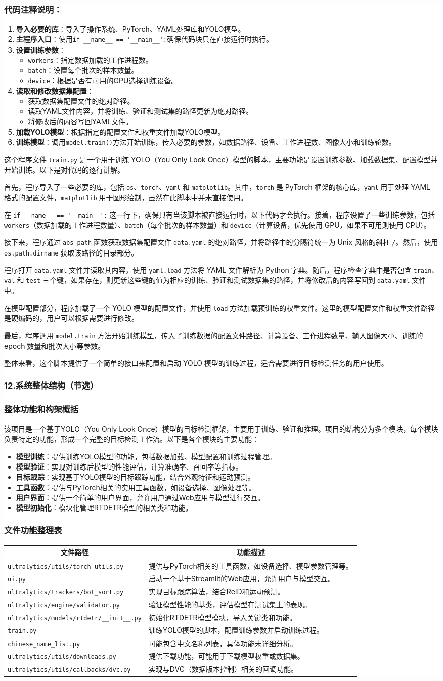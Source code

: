 ### 代码注释说明：
1. **导入必要的库**：导入了操作系统、PyTorch、YAML处理库和YOLO模型。
2. **主程序入口**：使用`if __name__ == '__main__':`确保代码块只在直接运行时执行。
3. **设置训练参数**：
   - `workers`：指定数据加载的工作进程数。
   - `batch`：设置每个批次的样本数量。
   - `device`：根据是否有可用的GPU选择训练设备。
4. **读取和修改数据集配置**：
   - 获取数据集配置文件的绝对路径。
   - 读取YAML文件内容，并将训练、验证和测试集的路径更新为绝对路径。
   - 将修改后的内容写回YAML文件。
5. **加载YOLO模型**：根据指定的配置文件和权重文件加载YOLO模型。
6. **训练模型**：调用`model.train()`方法开始训练，传入必要的参数，如数据路径、设备、工作进程数、图像大小和训练轮数。

这个程序文件 `train.py` 是一个用于训练 YOLO（You Only Look Once）模型的脚本，主要功能是设置训练参数、加载数据集、配置模型并开始训练。以下是对代码的逐行讲解。

首先，程序导入了一些必要的库，包括 `os`、`torch`、`yaml` 和 `matplotlib`。其中，`torch` 是 PyTorch 框架的核心库，`yaml` 用于处理 YAML 格式的配置文件，`matplotlib` 用于图形绘制，虽然在此脚本中并未直接使用。

在 `if __name__ == '__main__':` 这一行下，确保只有当该脚本被直接运行时，以下代码才会执行。接着，程序设置了一些训练参数，包括 `workers`（数据加载的工作进程数量）、`batch`（每个批次的样本数量）和 `device`（计算设备，优先使用 GPU，如果不可用则使用 CPU）。

接下来，程序通过 `abs_path` 函数获取数据集配置文件 `data.yaml` 的绝对路径，并将路径中的分隔符统一为 Unix 风格的斜杠 `/`。然后，使用 `os.path.dirname` 获取该路径的目录部分。

程序打开 `data.yaml` 文件并读取其内容，使用 `yaml.load` 方法将 YAML 文件解析为 Python 字典。随后，程序检查字典中是否包含 `train`、`val` 和 `test` 三个键，如果存在，则更新这些键的值为相应的训练、验证和测试数据集的路径，并将修改后的内容写回到 `data.yaml` 文件中。

在模型配置部分，程序加载了一个 YOLO 模型的配置文件，并使用 `load` 方法加载预训练的权重文件。这里的模型配置文件和权重文件路径是硬编码的，用户可以根据需要进行修改。

最后，程序调用 `model.train` 方法开始训练模型，传入了训练数据的配置文件路径、计算设备、工作进程数量、输入图像大小、训练的 epoch 数量和批次大小等参数。

整体来看，这个脚本提供了一个简单的接口来配置和启动 YOLO 模型的训练过程，适合需要进行目标检测任务的用户使用。

### 12.系统整体结构（节选）

### 整体功能和构架概括

该项目是一个基于YOLO（You Only Look Once）模型的目标检测框架，主要用于训练、验证和推理。项目的结构分为多个模块，每个模块负责特定的功能，形成一个完整的目标检测工作流。以下是各个模块的主要功能：

- **模型训练**：提供训练YOLO模型的功能，包括数据加载、模型配置和训练过程管理。
- **模型验证**：实现对训练后模型的性能评估，计算准确率、召回率等指标。
- **目标跟踪**：实现基于YOLO模型的目标跟踪功能，结合外观特征和运动预测。
- **工具函数**：提供与PyTorch相关的实用工具函数，如设备选择、图像处理等。
- **用户界面**：提供一个简单的用户界面，允许用户通过Web应用与模型进行交互。
- **模型初始化**：模块化管理RTDETR模型的相关类和功能。

### 文件功能整理表

| 文件路径                                               | 功能描述                                           |
|------------------------------------------------------|---------------------------------------------------|
| `ultralytics/utils/torch_utils.py`                  | 提供与PyTorch相关的工具函数，如设备选择、模型参数管理等。 |
| `ui.py`                                             | 启动一个基于Streamlit的Web应用，允许用户与模型交互。   |
| `ultralytics/trackers/bot_sort.py`                  | 实现目标跟踪算法，结合ReID和运动预测。              |
| `ultralytics/engine/validator.py`                   | 验证模型性能的基类，评估模型在测试集上的表现。        |
| `ultralytics/models/rtdetr/__init__.py`             | 初始化RTDETR模型模块，导入关键类和功能。            |
| `train.py`                                          | 训练YOLO模型的脚本，配置训练参数并启动训练过程。    |
| `chinese_name_list.py`                              | 可能包含中文名称列表，具体功能未详细分析。          |
| `ultralytics/utils/downloads.py`                    | 提供下载功能，可能用于下载模型权重或数据集。         |
| `ultralytics/utils/callbacks/dvc.py`                | 实现与DVC（数据版本控制）相关的回调功能。            |